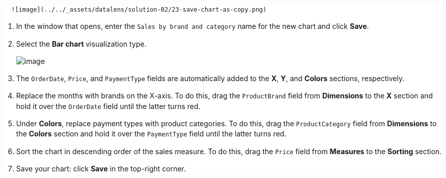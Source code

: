      ![image](../../_assets/datalens/solution-02/23-save-chart-as-copy.png)

   1. In the window that opens, enter the `Sales by brand and category` name for the new chart and click **Save**.

1. Select the **Bar chart** visualization type.

   ![image](../../_assets/datalens/solution-02/24-choose-barchart.png)

1. The `OrderDate`, `Price`, and `PaymentType` fields are automatically added to the **X**, **Y**, and **Colors** sections, respectively.
1. Replace the months with brands on the X-axis. To do this, drag the `ProductBrand` field from **Dimensions** to the **X** section and hold it over the `OrderDate` field until the latter turns red.
1. Under **Colors**, replace payment types with product categories. To do this, drag the `ProductCategory` field from **Dimensions** to the **Colors** section and hold it over the `PaymentType` field until the latter turns red.
1. Sort the chart in descending order of the sales measure. To do this, drag the `Price` field from **Measures** to the **Sorting** section.
1. Save your chart: click **Save** in the top-right corner.
